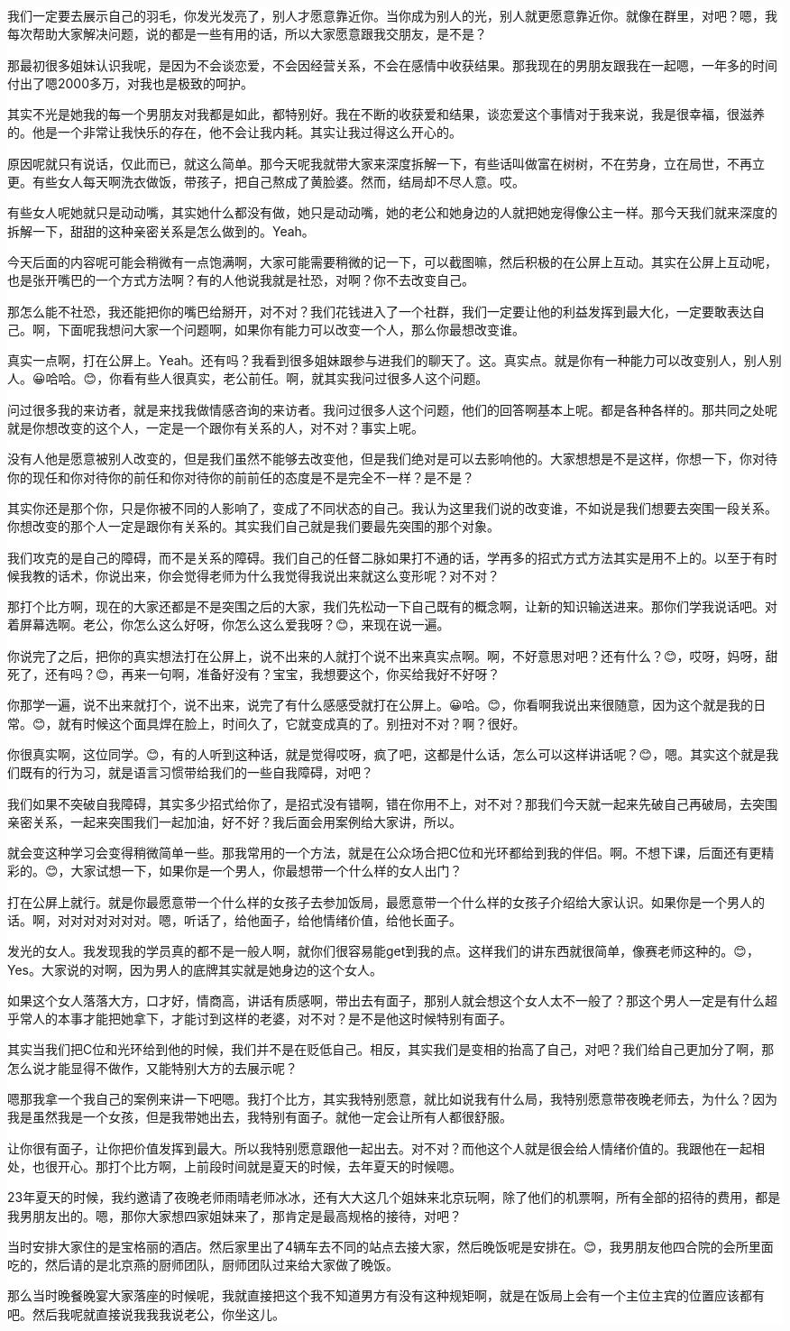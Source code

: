 我们一定要去展示自己的羽毛，你发光发亮了，别人才愿意靠近你。当你成为别人的光，别人就更愿意靠近你。就像在群里，对吧？嗯，我每次帮助大家解决问题，说的都是一些有用的话，所以大家愿意跟我交朋友，是不是？

那最初很多姐妹认识我呢，是因为不会谈恋爱，不会因经营关系，不会在感情中收获结果。那我现在的男朋友跟我在一起嗯，一年多的时间付出了嗯2000多万，对我也是极致的呵护。

其实不光是她我的每一个男朋友对我都是如此，都特别好。我在不断的收获爱和结果，谈恋爱这个事情对于我来说，我是很幸福，很滋养的。他是一个非常让我快乐的存在，他不会让我内耗。其实让我过得这么开心的。

原因呢就只有说话，仅此而已，就这么简单。那今天呢我就带大家来深度拆解一下，有些话叫做富在树树，不在劳身，立在局世，不再立更。有些女人每天啊洗衣做饭，带孩子，把自己熬成了黄脸婆。然而，结局却不尽人意。哎。

有些女人呢她就只是动动嘴，其实她什么都没有做，她只是动动嘴，她的老公和她身边的人就把她宠得像公主一样。那今天我们就来深度的拆解一下，甜甜的这种亲密关系是怎么做到的。Yeah。

今天后面的内容呢可能会稍微有一点饱满啊，大家可能需要稍微的记一下，可以截图嘛，然后积极的在公屏上互动。其实在公屏上互动呢，也是张开嘴巴的一个方式方法啊？有的人他说我就是社恐，对啊？你不去改变自己。

那怎么能不社恐，我还能把你的嘴巴给掰开，对不对？我们花钱进入了一个社群，我们一定要让他的利益发挥到最大化，一定要敢表达自己。啊，下面呢我想问大家一个问题啊，如果你有能力可以改变一个人，那么你最想改变谁。

真实一点啊，打在公屏上。Yeah。还有吗？我看到很多姐妹跟参与进我们的聊天了。这。真实点。就是你有一种能力可以改变别人，别人别人。😀哈哈。😊，你看有些人很真实，老公前任。啊，就其实我问过很多人这个问题。

问过很多我的来访者，就是来找我做情感咨询的来访者。我问过很多人这个问题，他们的回答啊基本上呢。都是各种各样的。那共同之处呢就是你想改变的这个人，一定是一个跟你有关系的人，对不对？事实上呢。

没有人他是愿意被别人改变的，但是我们虽然不能够去改变他，但是我们绝对是可以去影响他的。大家想想是不是这样，你想一下，你对待你的现任和你对待你的前任和你对待你的前前任的态度是不是完全不一样？是不是？

其实你还是那个你，只是你被不同的人影响了，变成了不同状态的自己。我认为这里我们说的改变谁，不如说是我们想要去突围一段关系。你想改变的那个人一定是跟你有关系的。其实我们自己就是我们要最先突围的那个对象。

我们攻克的是自己的障碍，而不是关系的障碍。我们自己的任督二脉如果打不通的话，学再多的招式方式方法其实是用不上的。以至于有时候我教的话术，你说出来，你会觉得老师为什么我觉得我说出来就这么变形呢？对不对？

那打个比方啊，现在的大家还都是不是突围之后的大家，我们先松动一下自己既有的概念啊，让新的知识输送进来。那你们学我说话吧。对着屏幕选啊。老公，你怎么这么好呀，你怎么这么爱我呀？😊，来现在说一遍。

你说完了之后，把你的真实想法打在公屏上，说不出来的人就打个说不出来真实点啊。啊，不好意思对吧？还有什么？😊，哎呀，妈呀，甜死了，还有吗？😊，再来一句啊，准备好没有？宝宝，我想要这个，你买给我好不好呀？

你那学一遍，说不出来就打个，说不出来，说完了有什么感感受就打在公屏上。😀哈。😊，你看啊我说出来很随意，因为这个就是我的日常。😊，就有时候这个面具焊在脸上，时间久了，它就变成真的了。别扭对不对？啊？很好。

你很真实啊，这位同学。😊，有的人听到这种话，就是觉得哎呀，疯了吧，这都是什么话，怎么可以这样讲话呢？😊，嗯。其实这个就是我们既有的行为习，就是语言习惯带给我们的一些自我障碍，对吧？

我们如果不突破自我障碍，其实多少招式给你了，是招式没有错啊，错在你用不上，对不对？那我们今天就一起来先破自己再破局，去突围亲密关系，一起来突围我们一起加油，好不好？我后面会用案例给大家讲，所以。

就会变这种学习会变得稍微简单一些。那我常用的一个方法，就是在公众场合把C位和光环都给到我的伴侣。啊。不想下课，后面还有更精彩的。😊，大家试想一下，如果你是一个男人，你最想带一个什么样的女人出门？

打在公屏上就行。就是你最愿意带一个什么样的女孩子去参加饭局，最愿意带一个什么样的女孩子介绍给大家认识。如果你是一个男人的话。啊，对对对对对对对。嗯，听话了，给他面子，给他情绪价值，给他长面子。

发光的女人。我发现我的学员真的都不是一般人啊，就你们很容易能get到我的点。这样我们的讲东西就很简单，像赛老师这种的。😊，Yes。大家说的对啊，因为男人的底牌其实就是她身边的这个女人。

如果这个女人落落大方，口才好，情商高，讲话有质感啊，带出去有面子，那别人就会想这个女人太不一般了？那这个男人一定是有什么超乎常人的本事才能把她拿下，才能讨到这样的老婆，对不对？是不是他这时候特别有面子。

其实当我们把C位和光环给到他的时候，我们并不是在贬低自己。相反，其实我们是变相的抬高了自己，对吧？我们给自己更加分了啊，那怎么说才能显得不做作，又能特别大方的去展示呢？

嗯那我拿一个我自己的案例来讲一下吧嗯。我打个比方，其实我特别愿意，就比如说我有什么局，我特别愿意带夜晚老师去，为什么？因为我是虽然我是一个女孩，但是我带她出去，我特别有面子。就他一定会让所有人都很舒服。

让你很有面子，让你把价值发挥到最大。所以我特别愿意跟他一起出去。对不对？而他这个人就是很会给人情绪价值的。我跟他在一起相处，也很开心。那打个比方啊，上前段时间就是夏天的时候，去年夏天的时候嗯。

23年夏天的时候，我约邀请了夜晚老师雨晴老师冰冰，还有大大这几个姐妹来北京玩啊，除了他们的机票啊，所有全部的招待的费用，都是我男朋友出的。嗯，那你大家想四家姐妹来了，那肯定是最高规格的接待，对吧？

当时安排大家住的是宝格丽的酒店。然后家里出了4辆车去不同的站点去接大家，然后晚饭呢是安排在。😊，我男朋友他四合院的会所里面吃的，然后请的是北京燕的厨师团队，厨师团队过来给大家做了晚饭。

那么当时晚餐晚宴大家落座的时候呢，我就直接把这个我不知道男方有没有这种规矩啊，就是在饭局上会有一个主位主宾的位置应该都有吧。然后我呢就直接说我我我说老公，你坐这儿。
